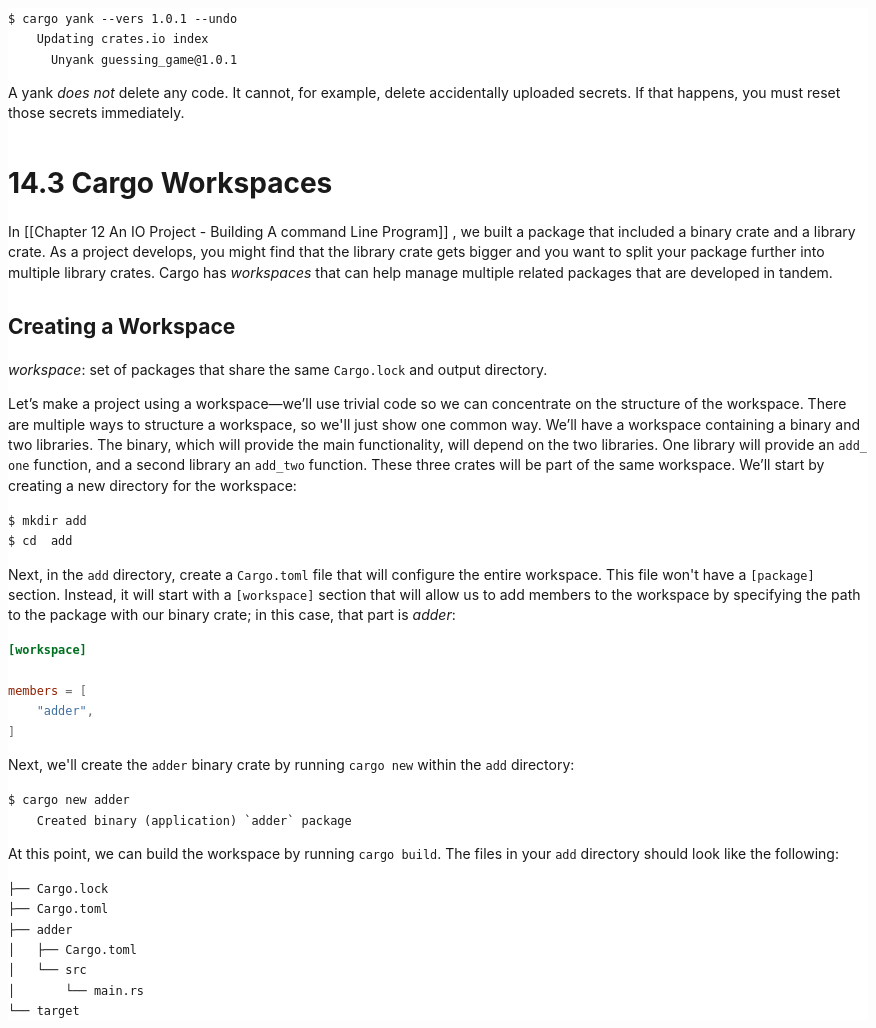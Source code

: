 ```shell
$ cargo yank --vers 1.0.1 --undo
    Updating crates.io index
      Unyank guessing_game@1.0.1

```

A yank _does not_ delete any code. It cannot, for example, delete accidentally uploaded secrets. If that happens, you must reset those secrets immediately.

# 14.3 Cargo Workspaces

In [[Chapter 12 An IO Project - Building A command Line Program]] , we built a package that included a binary crate and a library crate. As a project develops, you might find that the library crate gets bigger and you want to split your package further into multiple library crates. Cargo has *workspaces* that can help manage multiple related packages that are developed in tandem.

## Creating a Workspace
*workspace*: set of packages that share the same `Cargo.lock` and output directory.

Let’s make a project using a workspace—we’ll use trivial code so we can concentrate on the structure of the workspace. There are multiple ways to structure a workspace, so we'll just show one common way. We’ll have a workspace containing a binary and two libraries. The binary, which will provide the main functionality, will depend on the two libraries. One library will provide an `add_one` function, and a second library an `add_two` function. These three crates will be part of the same workspace. We’ll start by creating a new directory for the workspace:

```shell
$ mkdir add
$ cd  add
```

Next, in the `add` directory, create a `Cargo.toml` file that will configure the entire workspace. This file won't have a `[package]` section. Instead, it will start with a `[workspace]` section that will allow us to add members to the workspace by specifying the path to the package with our binary crate; in this case, that part is *adder*:
```toml
[workspace]

members = [
	"adder",
]
```

Next, we'll create the `adder` binary crate by running `cargo new` within the `add` directory:
```shell
$ cargo new adder
	Created binary (application) `adder` package
```

At this point, we can build the workspace by running `cargo build`. The files in your `add` directory should look like the following:
```
├── Cargo.lock
├── Cargo.toml
├── adder
│   ├── Cargo.toml
│   └── src
│       └── main.rs
└── target

```
